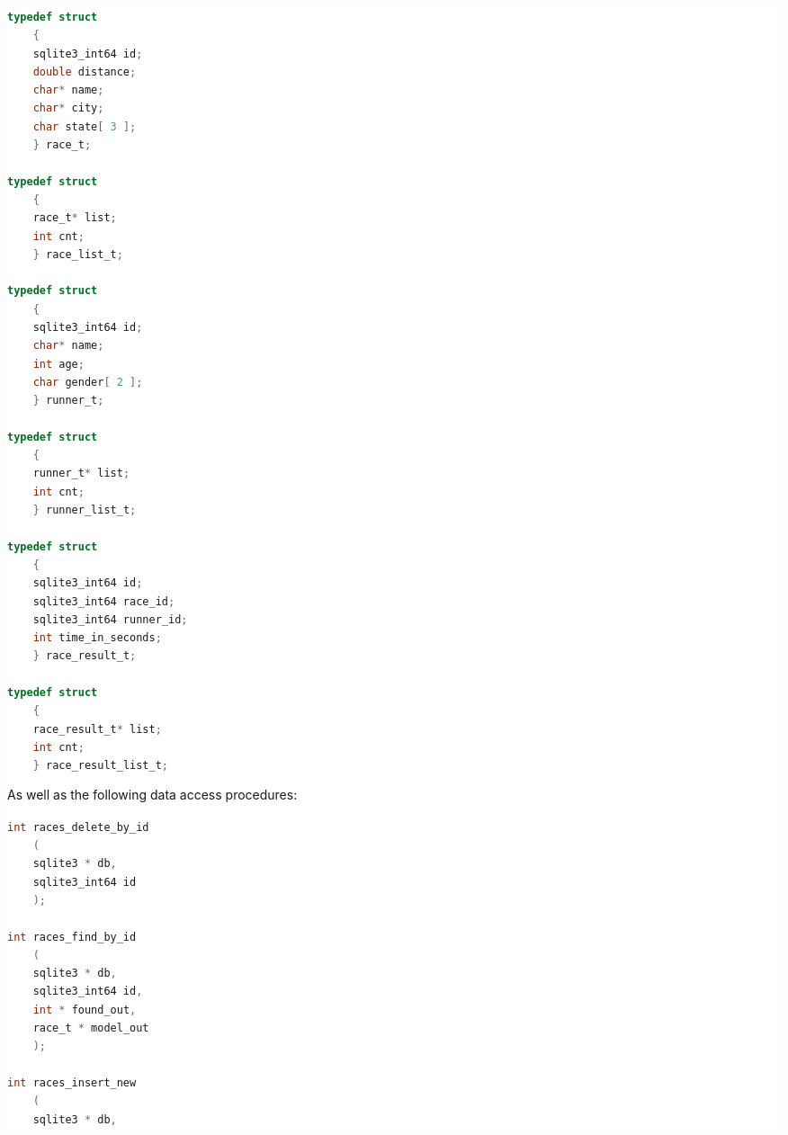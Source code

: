 ```C
typedef struct
    {
    sqlite3_int64 id;
    double distance;
    char* name;
    char* city;
    char state[ 3 ];
    } race_t;

typedef struct
    {
    race_t* list;
    int cnt;
    } race_list_t;

typedef struct
    {
    sqlite3_int64 id;
    char* name;
    int age;
    char gender[ 2 ];
    } runner_t;

typedef struct
    {
    runner_t* list;
    int cnt;
    } runner_list_t;

typedef struct
    {
    sqlite3_int64 id;
    sqlite3_int64 race_id;
    sqlite3_int64 runner_id;
    int time_in_seconds;
    } race_result_t;

typedef struct
    {
    race_result_t* list;
    int cnt;
    } race_result_list_t;

```
As well as the following data access procedures:
```C
int races_delete_by_id
    (
    sqlite3 * db,
    sqlite3_int64 id
    );

int races_find_by_id
    (
    sqlite3 * db,
    sqlite3_int64 id,
    int * found_out,
    race_t * model_out
    );

int races_insert_new
    (
    sqlite3 * db,
```